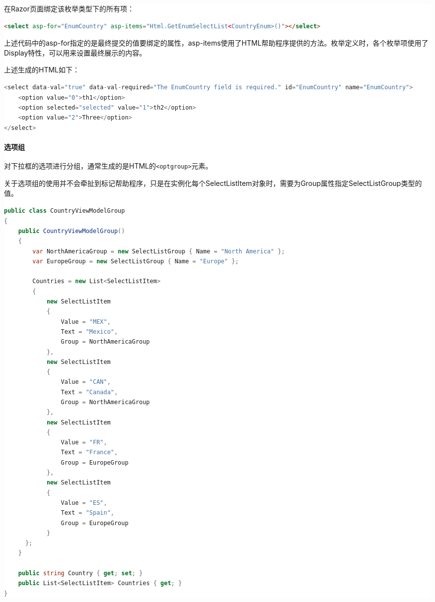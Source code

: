 在Razor页面绑定该枚举类型下的所有项：

```html
<select asp-for="EnumCountry" asp-items="Html.GetEnumSelectList<CountryEnum>()"></select>
```

上述代码中的asp-for指定的是最终提交的值要绑定的属性，asp-items使用了HTML帮助程序提供的方法。枚举定义时，各个枚举项使用了Display特性，可以用来设置最终展示的内容。

上述生成的HTML如下：

```c#
<select data-val="true" data-val-required="The EnumCountry field is required." id="EnumCountry" name="EnumCountry">
	<option value="0">th1</option>
	<option selected="selected" value="1">th2</option>
	<option value="2">Three</option>
</select>
```

#### 选项组

对下拉框的选项进行分组，通常生成的是HTML的`<optgroup>`元素。

关于选项组的使用并不会牵扯到标记帮助程序，只是在实例化每个SelectListItem对象时，需要为Group属性指定SelectListGroup类型的值。

```c#
public class CountryViewModelGroup
{
    public CountryViewModelGroup()
    {
        var NorthAmericaGroup = new SelectListGroup { Name = "North America" };
        var EuropeGroup = new SelectListGroup { Name = "Europe" };

        Countries = new List<SelectListItem>
        {
            new SelectListItem
            {
                Value = "MEX",
                Text = "Mexico",
                Group = NorthAmericaGroup
            },
            new SelectListItem
            {
                Value = "CAN",
                Text = "Canada",
                Group = NorthAmericaGroup
            },
            new SelectListItem
            {
                Value = "FR",
                Text = "France",
                Group = EuropeGroup
            },
            new SelectListItem
            {
                Value = "ES",
                Text = "Spain",
                Group = EuropeGroup
            }
      };
    }

    public string Country { get; set; }
    public List<SelectListItem> Countries { get; }
}
```
